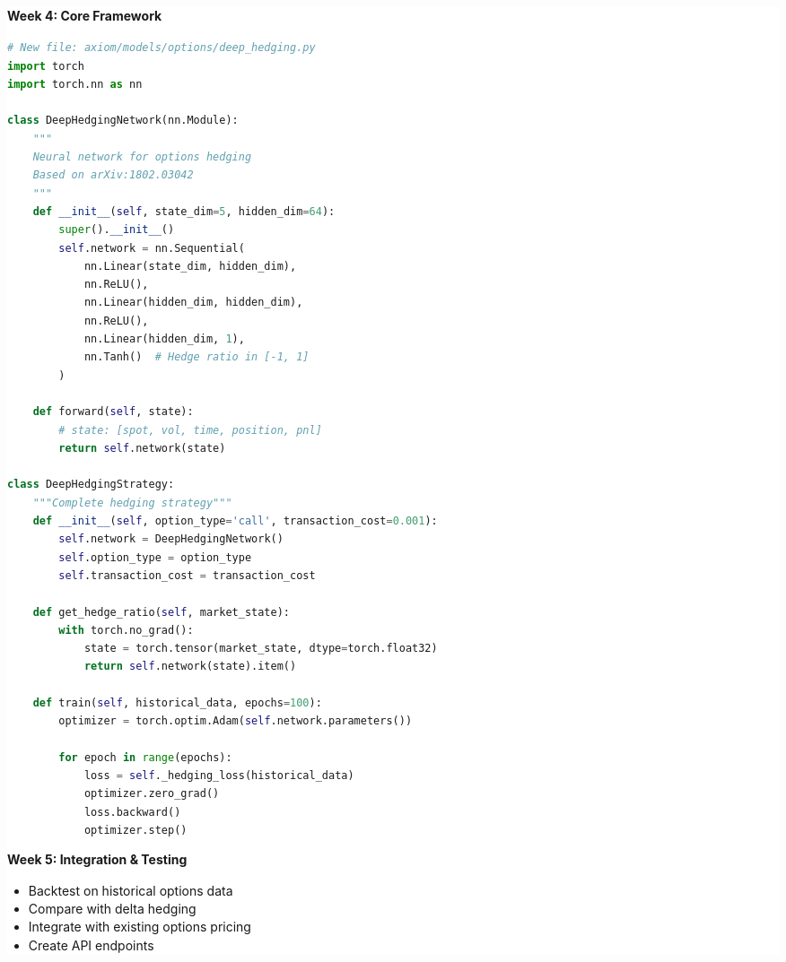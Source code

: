 **Week 4: Core Framework**
```python
# New file: axiom/models/options/deep_hedging.py
import torch
import torch.nn as nn

class DeepHedgingNetwork(nn.Module):
    """
    Neural network for options hedging
    Based on arXiv:1802.03042
    """
    def __init__(self, state_dim=5, hidden_dim=64):
        super().__init__()
        self.network = nn.Sequential(
            nn.Linear(state_dim, hidden_dim),
            nn.ReLU(),
            nn.Linear(hidden_dim, hidden_dim),
            nn.ReLU(),
            nn.Linear(hidden_dim, 1),
            nn.Tanh()  # Hedge ratio in [-1, 1]
        )
        
    def forward(self, state):
        # state: [spot, vol, time, position, pnl]
        return self.network(state)

class DeepHedgingStrategy:
    """Complete hedging strategy"""
    def __init__(self, option_type='call', transaction_cost=0.001):
        self.network = DeepHedgingNetwork()
        self.option_type = option_type
        self.transaction_cost = transaction_cost
        
    def get_hedge_ratio(self, market_state):
        with torch.no_grad():
            state = torch.tensor(market_state, dtype=torch.float32)
            return self.network(state).item()
            
    def train(self, historical_data, epochs=100):
        optimizer = torch.optim.Adam(self.network.parameters())
        
        for epoch in range(epochs):
            loss = self._hedging_loss(historical_data)
            optimizer.zero_grad()
            loss.backward()
            optimizer.step()
```

**Week 5: Integration & Testing**
- Backtest on historical options data
- Compare with delta hedging
- Integrate with existing options pricing
- Create API endpoints
